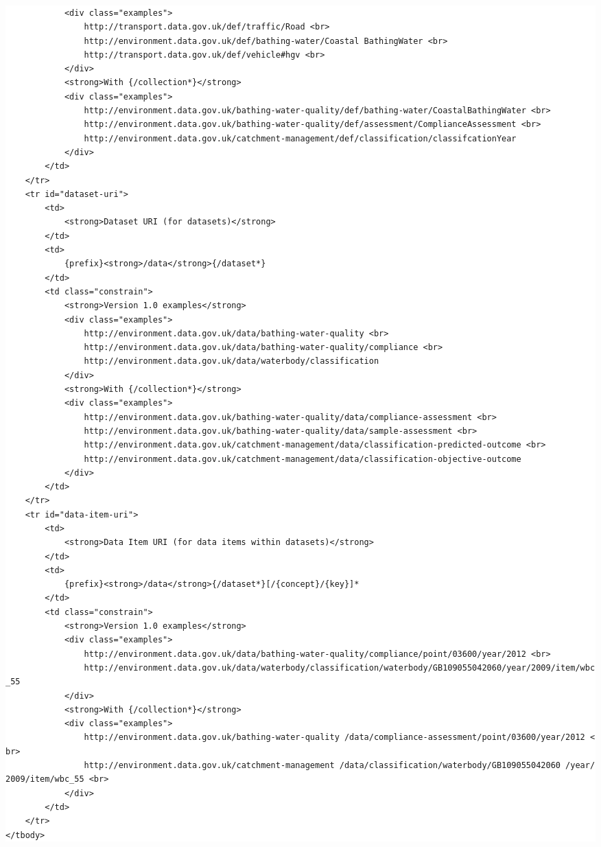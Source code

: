                 <div class="examples">
                    http://transport.data.gov.uk/def/traffic/Road <br>
                    http://environment.data.gov.uk/def/bathing-water/Coastal BathingWater <br>
                    http://transport.data.gov.uk/def/vehicle#hgv <br>
                </div>
                <strong>With {/collection*}</strong>
                <div class="examples">
                    http://environment.data.gov.uk/bathing-water-quality/def/bathing-water/CoastalBathingWater <br>
                    http://environment.data.gov.uk/bathing-water-quality/def/assessment/ComplianceAssessment <br>
                    http://environment.data.gov.uk/catchment-management/def/classification/classifcationYear
                </div>
            </td>
        </tr>
        <tr id="dataset-uri">
            <td>
                <strong>Dataset URI (for datasets)</strong>
            </td>
            <td>
                {prefix}<strong>/data</strong>{/dataset*}
            </td>
            <td class="constrain">
                <strong>Version 1.0 examples</strong>
                <div class="examples">
                    http://environment.data.gov.uk/data/bathing-water-quality <br>
                    http://environment.data.gov.uk/data/bathing-water-quality/compliance <br>
                    http://environment.data.gov.uk/data/waterbody/classification
                </div>
                <strong>With {/collection*}</strong>
                <div class="examples">
                    http://environment.data.gov.uk/bathing-water-quality/data/compliance-assessment <br>
                    http://environment.data.gov.uk/bathing-water-quality/data/sample-assessment <br>
                    http://environment.data.gov.uk/catchment-management/data/classification-predicted-outcome <br>
                    http://environment.data.gov.uk/catchment-management/data/classification-objective-outcome
                </div>
            </td>
        </tr>
        <tr id="data-item-uri">
            <td>
                <strong>Data Item URI (for data items within datasets)</strong>
            </td>
            <td>
                {prefix}<strong>/data</strong>{/dataset*}[/{concept}/{key}]*
            </td>
            <td class="constrain">
                <strong>Version 1.0 examples</strong>
                <div class="examples">
                    http://environment.data.gov.uk/data/bathing-water-quality/compliance/point/03600/year/2012 <br>
                    http://environment.data.gov.uk/data/waterbody/classification/waterbody/GB109055042060/year/2009/item/wbc_55
                </div>
                <strong>With {/collection*}</strong>
                <div class="examples">
                    http://environment.data.gov.uk/bathing-water-quality /data/compliance-assessment/point/03600/year/2012 <br>
                    http://environment.data.gov.uk/catchment-management /data/classification/waterbody/GB109055042060 /year/2009/item/wbc_55 <br>
                </div>
            </td>
        </tr>
    </tbody>
</table>
